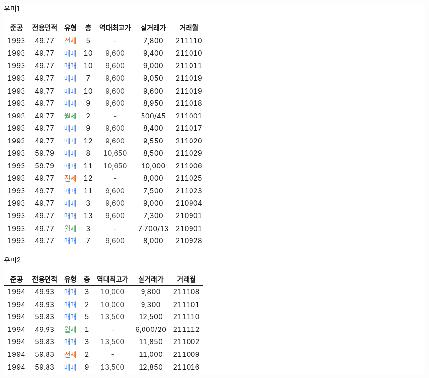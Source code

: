 [우미1](https://search.naver.com/search.naver?query=%EC%A0%84%EB%9D%BC%EB%82%A8%EB%8F%84+%EC%88%9C%EC%B2%9C%EC%8B%9C+%ED%95%B4%EB%A3%A1%EB%A9%B4+%EC%83%81%EC%82%BC%EB%A6%AC+%EC%9A%B0%EB%AF%B81)

|준공|전용면적|유형|층|역대최고가|실거래가|거래월|
|:---:|:---:|:---:|:---:|:---:|:---:|:---:|
|1993|49.77|<span style="color:#ff5a00">전세</span>|5|<span style="color:#444444">-</span>|7,800|211110|
|1993|49.77|<span style="color:#4285f3">매매</span>|10|<span style="color:#444444">9,600</span>|9,400|211010|
|1993|49.77|<span style="color:#4285f3">매매</span>|10|<span style="color:#444444">9,600</span>|9,000|211011|
|1993|49.77|<span style="color:#4285f3">매매</span>|7|<span style="color:#444444">9,600</span>|9,050|211019|
|1993|49.77|<span style="color:#4285f3">매매</span>|10|<span style="color:#444444">9,600</span>|9,600|211019|
|1993|49.77|<span style="color:#4285f3">매매</span>|9|<span style="color:#444444">9,600</span>|8,950|211018|
|1993|49.77|<span style="color:#34a853">월세</span>|2|<span style="color:#444444">-</span>|500/45|211001|
|1993|49.77|<span style="color:#4285f3">매매</span>|9|<span style="color:#444444">9,600</span>|8,400|211017|
|1993|49.77|<span style="color:#4285f3">매매</span>|12|<span style="color:#444444">9,600</span>|9,550|211020|
|1993|59.79|<span style="color:#4285f3">매매</span>|8|<span style="color:#444444">10,650</span>|8,500|211029|
|1993|59.79|<span style="color:#4285f3">매매</span>|11|<span style="color:#444444">10,650</span>|10,000|211006|
|1993|49.77|<span style="color:#ff5a00">전세</span>|12|<span style="color:#444444">-</span>|8,000|211025|
|1993|49.77|<span style="color:#4285f3">매매</span>|11|<span style="color:#444444">9,600</span>|7,500|211023|
|1993|49.77|<span style="color:#4285f3">매매</span>|3|<span style="color:#444444">9,600</span>|9,000|210904|
|1993|49.77|<span style="color:#4285f3">매매</span>|13|<span style="color:#444444">9,600</span>|7,300|210901|
|1993|49.77|<span style="color:#34a853">월세</span>|3|<span style="color:#444444">-</span>|7,700/13|210901|
|1993|49.77|<span style="color:#4285f3">매매</span>|7|<span style="color:#444444">9,600</span>|8,000|210928|


<script async src="//pagead2.googlesyndication.com/pagead/js/adsbygoogle.js"></script>

<ins class="adsbygoogle"
     style="display:block"
     data-ad-client="ca-pub-2446590836940007"
     data-ad-slot="1659523306"
     data-ad-format="auto"
     data-full-width-responsive="true"></ins>
<script>
(adsbygoogle = window.adsbygoogle || []).push({});
</script>


[우미2](https://search.naver.com/search.naver?query=%EC%A0%84%EB%9D%BC%EB%82%A8%EB%8F%84+%EC%88%9C%EC%B2%9C%EC%8B%9C+%ED%95%B4%EB%A3%A1%EB%A9%B4+%EC%83%81%EC%82%BC%EB%A6%AC+%EC%9A%B0%EB%AF%B82)

|준공|전용면적|유형|층|역대최고가|실거래가|거래월|
|:---:|:---:|:---:|:---:|:---:|:---:|:---:|
|1994|49.93|<span style="color:#4285f3">매매</span>|3|<span style="color:#444444">10,000</span>|9,800|211108|
|1994|49.93|<span style="color:#4285f3">매매</span>|2|<span style="color:#444444">10,000</span>|9,300|211101|
|1994|59.83|<span style="color:#4285f3">매매</span>|5|<span style="color:#444444">13,500</span>|12,500|211110|
|1994|49.93|<span style="color:#34a853">월세</span>|1|<span style="color:#444444">-</span>|6,000/20|211112|
|1994|59.83|<span style="color:#4285f3">매매</span>|3|<span style="color:#444444">13,500</span>|11,850|211002|
|1994|59.83|<span style="color:#ff5a00">전세</span>|2|<span style="color:#444444">-</span>|11,000|211009|
|1994|59.83|<span style="color:#4285f3">매매</span>|9|<span style="color:#444444">13,500</span>|12,850|211016|